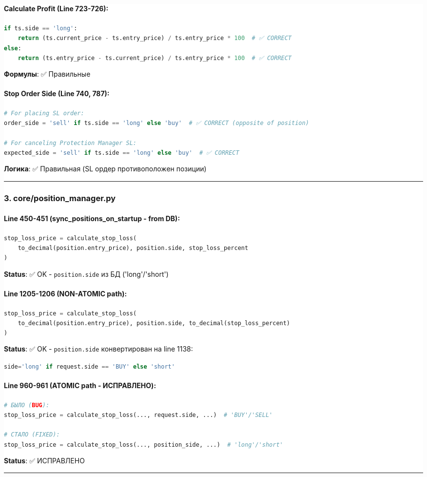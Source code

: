 #### Calculate Profit (Line 723-726):
```python
if ts.side == 'long':
    return (ts.current_price - ts.entry_price) / ts.entry_price * 100  # ✅ CORRECT
else:
    return (ts.entry_price - ts.current_price) / ts.entry_price * 100  # ✅ CORRECT
```
**Формулы**: ✅ Правильные

#### Stop Order Side (Line 740, 787):
```python
# For placing SL order:
order_side = 'sell' if ts.side == 'long' else 'buy'  # ✅ CORRECT (opposite of position)

# For canceling Protection Manager SL:
expected_side = 'sell' if ts.side == 'long' else 'buy'  # ✅ CORRECT
```
**Логика**: ✅ Правильная (SL ордер противоположен позиции)

---

### 3. core/position_manager.py

#### Line 450-451 (sync_positions_on_startup - from DB):
```python
stop_loss_price = calculate_stop_loss(
    to_decimal(position.entry_price), position.side, stop_loss_percent
)
```
**Status**: ✅ OK - `position.side` из БД ('long'/'short')

#### Line 1205-1206 (NON-ATOMIC path):
```python
stop_loss_price = calculate_stop_loss(
    to_decimal(position.entry_price), position.side, to_decimal(stop_loss_percent)
)
```
**Status**: ✅ OK - `position.side` конвертирован на line 1138:
```python
side='long' if request.side == 'BUY' else 'short'
```

#### Line 960-961 (ATOMIC path - ИСПРАВЛЕНО):
```python
# БЫЛО (BUG):
stop_loss_price = calculate_stop_loss(..., request.side, ...)  # 'BUY'/'SELL'

# СТАЛО (FIXED):
stop_loss_price = calculate_stop_loss(..., position_side, ...)  # 'long'/'short'
```
**Status**: ✅ ИСПРАВЛЕНО

---
